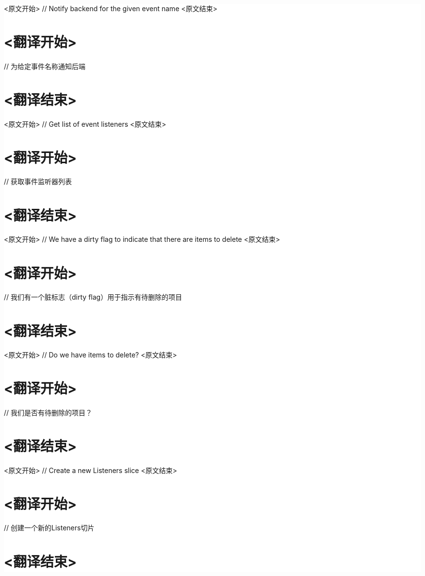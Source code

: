 
<原文开始>
// Notify backend for the given event name
<原文结束>

# <翻译开始>
// 为给定事件名称通知后端
# <翻译结束>


<原文开始>
// Get list of event listeners
<原文结束>

# <翻译开始>
// 获取事件监听器列表
# <翻译结束>


<原文开始>
// We have a dirty flag to indicate that there are items to delete
<原文结束>

# <翻译开始>
// 我们有一个脏标志（dirty flag）用于指示有待删除的项目
# <翻译结束>


<原文开始>
// Do we have items to delete?
<原文结束>

# <翻译开始>
// 我们是否有待删除的项目？
# <翻译结束>


<原文开始>
// Create a new Listeners slice
<原文结束>

# <翻译开始>
// 创建一个新的Listeners切片
# <翻译结束>
